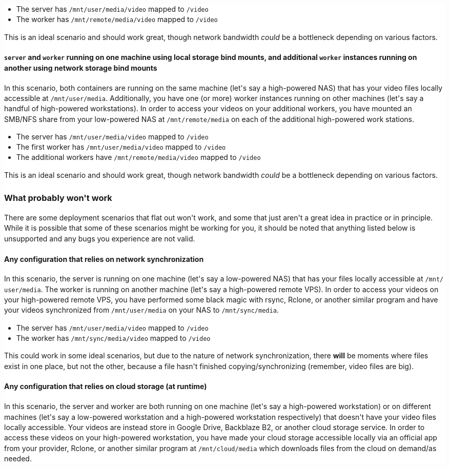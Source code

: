 - The server has `/mnt/user/media/video` mapped to `/video`
- The worker has `/mnt/remote/media/video` mapped to `/video`

This is an ideal scenario and should work great, though network bandwidth _could_ be a bottleneck depending on various factors.

#### `server` and `worker` running on one machine using local storage bind mounts, and additional `worker` instances running on another using network storage bind mounts

In this scenario, both containers are running on the same machine (let's say a high-powered NAS) that has your video files locally accessible at `/mnt/user/media`. Additionally, you have one (or more) worker instances running on other machines (let's say a handful of high-powered workstations). In order to access your videos on your additional workers, you have mounted an SMB/NFS share from your low-powered NAS at `/mnt/remote/media` on each of the additional high-powered work stations.

- The server has `/mnt/user/media/video` mapped to `/video`
- The first worker has `/mnt/user/media/video` mapped to `/video`
- The additional workers have `/mnt/remote/media/video` mapped to `/video`

This is an ideal scenario and should work great, though network bandwidth _could_ be a bottleneck depending on various factors.

### What probably won't work

There are some deployment scenarios that flat out won't work, and some that just aren't a great idea in practice or in principle. While it is possible that some of these scenarios might be working for you, it should be noted that anything listed below is unsupported and any bugs you experience are not valid.

#### Any configuration that relies on network synchronization

In this scenario, the server is running on one machine (let's say a low-powered NAS) that has your files locally accessible at `/mnt/user/media`. The worker is running on another machine (let's say a high-powered remote VPS). In order to access your videos on your high-powered remote VPS, you have performed some black magic with rsync, Rclone, or another similar program and have your videos synchronized from `/mnt/user/media` on your NAS to `/mnt/sync/media`.

- The server has `/mnt/user/media/video` mapped to `/video`
- The worker has `/mnt/sync/media/video` mapped to `/video`

This could work in some ideal scenarios, but due to the nature of network synchronization, there **will** be moments where files exist in one place, but not the other, because a file hasn't finished copying/synchronizing (remember, video files are big).

#### Any configuration that relies on cloud storage (at runtime)

In this scenario, the server and worker are both running on one machine (let's say a high-powered workstation) or on different machines (let's say a low-powered workstation and a high-powered workstation respectively) that doesn't have your video files locally accessible. Your videos are instead store in Google Drive, Backblaze B2, or another cloud storage service. In order to access these videos on your high-powered workstation, you have made your cloud storage accessible locally via an official app from your provider, Rclone, or another similar program at `/mnt/cloud/media` which downloads files from the cloud on demand/as needed.
